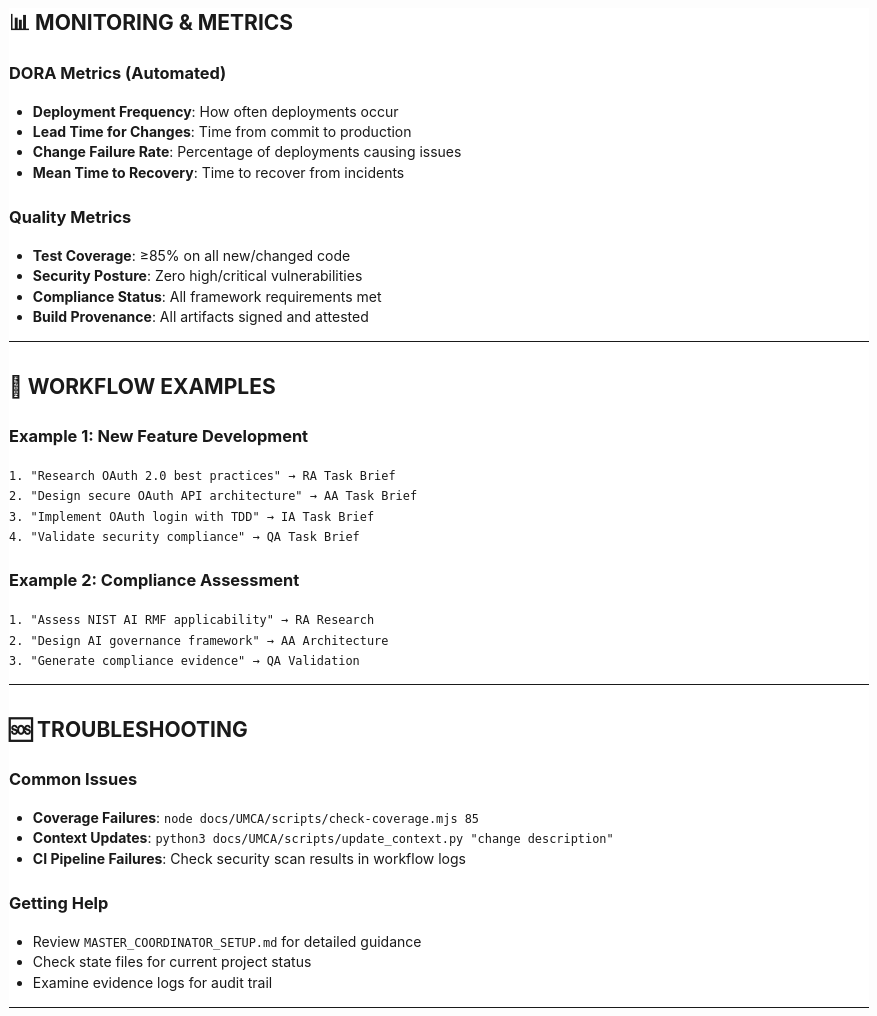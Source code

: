 
## 📊 **MONITORING & METRICS**

### **DORA Metrics** (Automated)
- **Deployment Frequency**: How often deployments occur
- **Lead Time for Changes**: Time from commit to production
- **Change Failure Rate**: Percentage of deployments causing issues  
- **Mean Time to Recovery**: Time to recover from incidents

### **Quality Metrics**
- **Test Coverage**: ≥85% on all new/changed code
- **Security Posture**: Zero high/critical vulnerabilities
- **Compliance Status**: All framework requirements met
- **Build Provenance**: All artifacts signed and attested

---

## 🔄 **WORKFLOW EXAMPLES**

### **Example 1: New Feature Development**
```
1. "Research OAuth 2.0 best practices" → RA Task Brief
2. "Design secure OAuth API architecture" → AA Task Brief  
3. "Implement OAuth login with TDD" → IA Task Brief
4. "Validate security compliance" → QA Task Brief
```

### **Example 2: Compliance Assessment**
```
1. "Assess NIST AI RMF applicability" → RA Research
2. "Design AI governance framework" → AA Architecture
3. "Generate compliance evidence" → QA Validation
```

---

## 🆘 **TROUBLESHOOTING**

### **Common Issues**
- **Coverage Failures**: `node docs/UMCA/scripts/check-coverage.mjs 85`
- **Context Updates**: `python3 docs/UMCA/scripts/update_context.py "change description"`
- **CI Pipeline Failures**: Check security scan results in workflow logs

### **Getting Help**
- Review `MASTER_COORDINATOR_SETUP.md` for detailed guidance
- Check state files for current project status
- Examine evidence logs for audit trail

---
